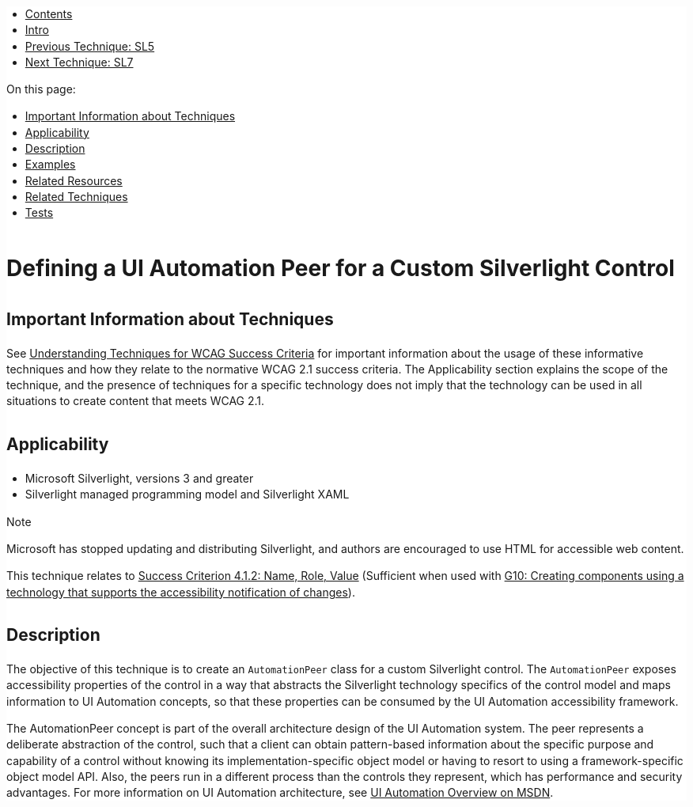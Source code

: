 -   [Contents](https://www.w3.org/WAI/WCAG21/Techniques/#techniques "Table of Contents")
-   [Intro](https://www.w3.org/WAI/WCAG21/Techniques/#introduction "Introduction to Techniques")
-   [Previous Technique: SL5](SL5)
-   [Next Technique: SL7](SL7)

On this page:

-   [Important Information about Techniques](#important-information)
-   [Applicability](#applicability)
-   [Description](#description)
-   [Examples](#examples)
-   [Related Resources](#resources)
-   [Related Techniques](#related)
-   [Tests](#tests)

Defining a UI Automation Peer for a Custom Silverlight Control
==============================================================

Important Information about Techniques
--------------------------------------

See [Understanding Techniques for WCAG Success Criteria](https://www.w3.org/WAI/WCAG21/Understanding/understanding-techniques) for important information about the usage of these informative techniques and how they relate to the normative WCAG 2.1 success criteria. The Applicability section explains the scope of the technique, and the presence of techniques for a specific technology does not imply that the technology can be used in all situations to create content that meets WCAG 2.1.

Applicability
-------------

-   Microsoft Silverlight, versions 3 and greater
-   Silverlight managed programming model and Silverlight XAML

Note

Microsoft has stopped updating and distributing Silverlight, and authors are encouraged to use HTML for accessible web content.

This technique relates to [Success Criterion 4.1.2: Name, Role, Value](https://www.w3.org/WAI/WCAG21/Understanding/name-role-value) (Sufficient when used with [G10: Creating components using a technology that supports the accessibility notification of changes](../general/G10)).

Description
-----------

The objective of this technique is to create an `AutomationPeer` class for a custom Silverlight control. The `AutomationPeer` exposes accessibility properties of the control in a way that abstracts the Silverlight technology specifics of the control model and maps information to UI Automation concepts, so that these properties can be consumed by the UI Automation accessibility framework.

The AutomationPeer concept is part of the overall architecture design of the UI Automation system. The peer represents a deliberate abstraction of the control, such that a client can obtain pattern-based information about the specific purpose and capability of a control without knowing its implementation-specific object model or having to resort to using a framework-specific object model API. Also, the peers run in a different process than the controls they represent, which has performance and security advantages. For more information on UI Automation architecture, see [UI Automation Overview on MSDN](https://msdn.microsoft.com/en-us/library/ms747327.aspx).
